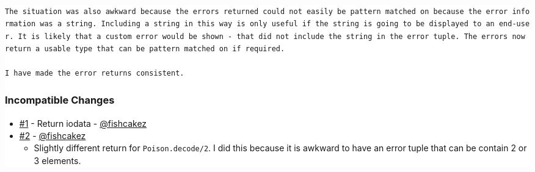     The situation was also awkward because the errors returned could not easily be pattern matched on because the error information was a string. Including a string in this way is only useful if the string is going to be displayed to an end-user. It is likely that a custom error would be shown - that did not include the string in the error tuple. The errors now return a usable type that can be pattern matched on if required.

    I have made the error returns consistent.

### Incompatible Changes
* [#1](https://github.com/devinus/poison/pull/1) - Return iodata - [@fishcakez](https://github.com/fishcakez)
* [#2](https://github.com/devinus/poison/pull/2) - [@fishcakez](https://github.com/fishcakez)
  * Slightly different return for `Poison.decode/2`. I did this because it is awkward to have an error tuple that can be contain 2 or 3 elements.



